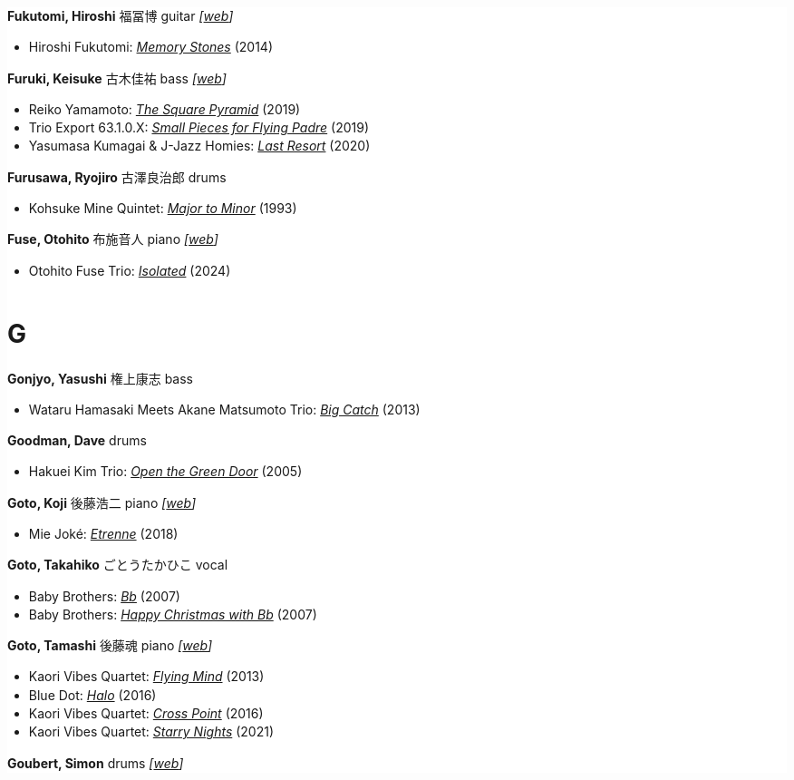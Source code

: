 **Fukutomi, Hiroshi** 福冨博 guitar *[<a href="https://hiroshifukutomi.jimdofree.com/">web</a>]*

* Hiroshi Fukutomi: <a href="https://www.jazzofjapan.com/p/hiroshi-fukutomi-memory-stones"><em>Memory Stones</em></a> (2014)

**Furuki, Keisuke** 古木佳祐 bass *[<a href="https://www.keisukefuruki.com/">web</a>]*

* Reiko Yamamoto: <a href="https://www.jazzofjapan.com/p/reiko-yamamoto-square-pyramid"><em>The Square Pyramid</em></a> (2019)
* Trio Export 63.1.0.X: <a href="https://www.jazzofjapan.com/p/trio-export-small-pieces-for-flying-padre"><em>Small Pieces for Flying Padre</em></a> (2019)
* Yasumasa Kumagai & J-Jazz Homies: <a href="https://www.jazzofjapan.com/p/yasumasa-kumagai-last-resort"><em>Last Resort</em></a> (2020)

**Furusawa, Ryojiro** 古澤良治郎 drums 

* Kohsuke Mine Quintet: <a href="https://www.jazzofjapan.com/p/kohsuke-mine-quintet-major-to-minor"><em>Major to Minor</em></a> (1993)

**Fuse, Otohito** 布施音人 piano *[<a href="https://otohitofuse.com/">web</a>]*

* Otohito Fuse Trio: <a href="https://www.jazzofjapan.com/p/otohito-fuse-trio-isolated"><em>Isolated</em></a> (2024)


# G

**Gonjyo, Yasushi** 権上康志 bass 

* Wataru Hamasaki Meets Akane Matsumoto Trio: <a href="https://www.jazzofjapan.com/p/hamasaki-matsumoto-bigcatch"><em>Big Catch</em></a> (2013)

**Goodman, Dave** drums 

* Hakuei Kim Trio: <a href="https://www.jazzofjapan.com/p/hakuei-kim-trio-open-the-green-door"><em>Open the Green Door</em></a> (2005)

**Goto, Koji** 後藤浩二 piano *[<a href="https://kojigoto.web.fc2.com/">web</a>]*

* Mie Joké: <a href="https://www.jazzofjapan.com/p/mie-joke-etrenne"><em>Etrenne</em></a> (2018)

**Goto, Takahiko** ごとうたかひこ vocal 

* Baby Brothers: <a href="https://www.jazzofjapan.com/p/baby-brothers-bb"><em>Bb</em></a> (2007)
* Baby Brothers: <a href="https://www.jazzofjapan.com/p/baby-brothers-happy-christmas-with-bb"><em>Happy Christmas with Bb</em></a> (2007)

**Goto, Tamashi** 後藤魂 piano *[<a href="https://ameblo.jp/jazzsoul-tamapi/">web</a>]*

* Kaori Vibes Quartet: <a href="https://www.jazzofjapan.com/p/kaori-vibes-quartet-flying-mind"><em>Flying Mind</em></a> (2013)
* Blue Dot: <a href="https://www.jazzofjapan.com/p/blue-dot-halo"><em>Halo</em></a> (2016)
* Kaori Vibes Quartet: <a href="https://www.jazzofjapan.com/p/kaori-vibes-quartet-cross-point"><em>Cross Point</em></a> (2016)
* Kaori Vibes Quartet: <a href="https://www.jazzofjapan.com/p/kaori-vibes-quartet-starry-nights"><em>Starry Nights</em></a> (2021)

**Goubert, Simon** drums *[<a href="https://simongoubert.bandcamp.com/">web</a>]*
